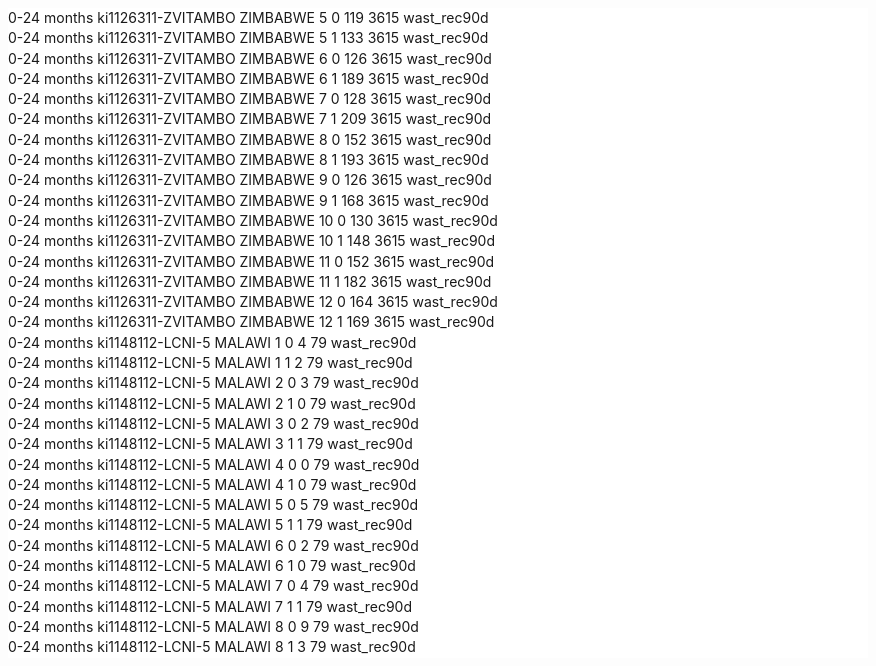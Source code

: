 0-24 months   ki1126311-ZVITAMBO         ZIMBABWE                       5                    0      119   3615  wast_rec90d      
0-24 months   ki1126311-ZVITAMBO         ZIMBABWE                       5                    1      133   3615  wast_rec90d      
0-24 months   ki1126311-ZVITAMBO         ZIMBABWE                       6                    0      126   3615  wast_rec90d      
0-24 months   ki1126311-ZVITAMBO         ZIMBABWE                       6                    1      189   3615  wast_rec90d      
0-24 months   ki1126311-ZVITAMBO         ZIMBABWE                       7                    0      128   3615  wast_rec90d      
0-24 months   ki1126311-ZVITAMBO         ZIMBABWE                       7                    1      209   3615  wast_rec90d      
0-24 months   ki1126311-ZVITAMBO         ZIMBABWE                       8                    0      152   3615  wast_rec90d      
0-24 months   ki1126311-ZVITAMBO         ZIMBABWE                       8                    1      193   3615  wast_rec90d      
0-24 months   ki1126311-ZVITAMBO         ZIMBABWE                       9                    0      126   3615  wast_rec90d      
0-24 months   ki1126311-ZVITAMBO         ZIMBABWE                       9                    1      168   3615  wast_rec90d      
0-24 months   ki1126311-ZVITAMBO         ZIMBABWE                       10                   0      130   3615  wast_rec90d      
0-24 months   ki1126311-ZVITAMBO         ZIMBABWE                       10                   1      148   3615  wast_rec90d      
0-24 months   ki1126311-ZVITAMBO         ZIMBABWE                       11                   0      152   3615  wast_rec90d      
0-24 months   ki1126311-ZVITAMBO         ZIMBABWE                       11                   1      182   3615  wast_rec90d      
0-24 months   ki1126311-ZVITAMBO         ZIMBABWE                       12                   0      164   3615  wast_rec90d      
0-24 months   ki1126311-ZVITAMBO         ZIMBABWE                       12                   1      169   3615  wast_rec90d      
0-24 months   ki1148112-LCNI-5           MALAWI                         1                    0        4     79  wast_rec90d      
0-24 months   ki1148112-LCNI-5           MALAWI                         1                    1        2     79  wast_rec90d      
0-24 months   ki1148112-LCNI-5           MALAWI                         2                    0        3     79  wast_rec90d      
0-24 months   ki1148112-LCNI-5           MALAWI                         2                    1        0     79  wast_rec90d      
0-24 months   ki1148112-LCNI-5           MALAWI                         3                    0        2     79  wast_rec90d      
0-24 months   ki1148112-LCNI-5           MALAWI                         3                    1        1     79  wast_rec90d      
0-24 months   ki1148112-LCNI-5           MALAWI                         4                    0        0     79  wast_rec90d      
0-24 months   ki1148112-LCNI-5           MALAWI                         4                    1        0     79  wast_rec90d      
0-24 months   ki1148112-LCNI-5           MALAWI                         5                    0        5     79  wast_rec90d      
0-24 months   ki1148112-LCNI-5           MALAWI                         5                    1        1     79  wast_rec90d      
0-24 months   ki1148112-LCNI-5           MALAWI                         6                    0        2     79  wast_rec90d      
0-24 months   ki1148112-LCNI-5           MALAWI                         6                    1        0     79  wast_rec90d      
0-24 months   ki1148112-LCNI-5           MALAWI                         7                    0        4     79  wast_rec90d      
0-24 months   ki1148112-LCNI-5           MALAWI                         7                    1        1     79  wast_rec90d      
0-24 months   ki1148112-LCNI-5           MALAWI                         8                    0        9     79  wast_rec90d      
0-24 months   ki1148112-LCNI-5           MALAWI                         8                    1        3     79  wast_rec90d      